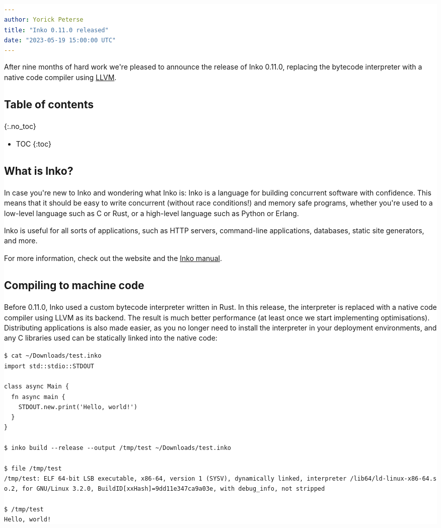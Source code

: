 ```yaml
---
author: Yorick Peterse
title: "Inko 0.11.0 released"
date: "2023-05-19 15:00:00 UTC"
---
```


After nine months of hard work we're pleased to announce the release of Inko
0.11.0, replacing the bytecode interpreter with a native code compiler using
[LLVM](https://llvm.org/).

## Table of contents
{:.no_toc}

* TOC
{:toc}

## What is Inko?

In case you're new to Inko and wondering what Inko is: Inko is a language for
building concurrent software with confidence. This means that it should be easy
to write concurrent (without race conditions!) and memory safe programs, whether
you're used to a low-level language such as C or Rust, or a high-level language
such as Python or Erlang.

Inko is useful for all sorts of applications, such as HTTP servers, command-line
applications, databases, static site generators, and more.

For more information, check out the website and the
[Inko manual](https://docs.inko-lang.org).

## Compiling to machine code

Before 0.11.0, Inko used a custom bytecode interpreter written in Rust. In this
release, the interpreter is replaced with a native code compiler using LLVM as
its backend. The result is much better performance (at least once we start
implementing optimisations). Distributing applications is also made easier, as
you no longer need to install the interpreter in your deployment environments,
and any C libraries used can be statically linked into the native code:

```
$ cat ~/Downloads/test.inko
import std::stdio::STDOUT

class async Main {
  fn async main {
    STDOUT.new.print('Hello, world!')
  }
}

$ inko build --release --output /tmp/test ~/Downloads/test.inko

$ file /tmp/test
/tmp/test: ELF 64-bit LSB executable, x86-64, version 1 (SYSV), dynamically linked, interpreter /lib64/ld-linux-x86-64.so.2, for GNU/Linux 3.2.0, BuildID[xxHash]=9dd11e347ca9a03e, with debug_info, not stripped

$ /tmp/test
Hello, world!
```

